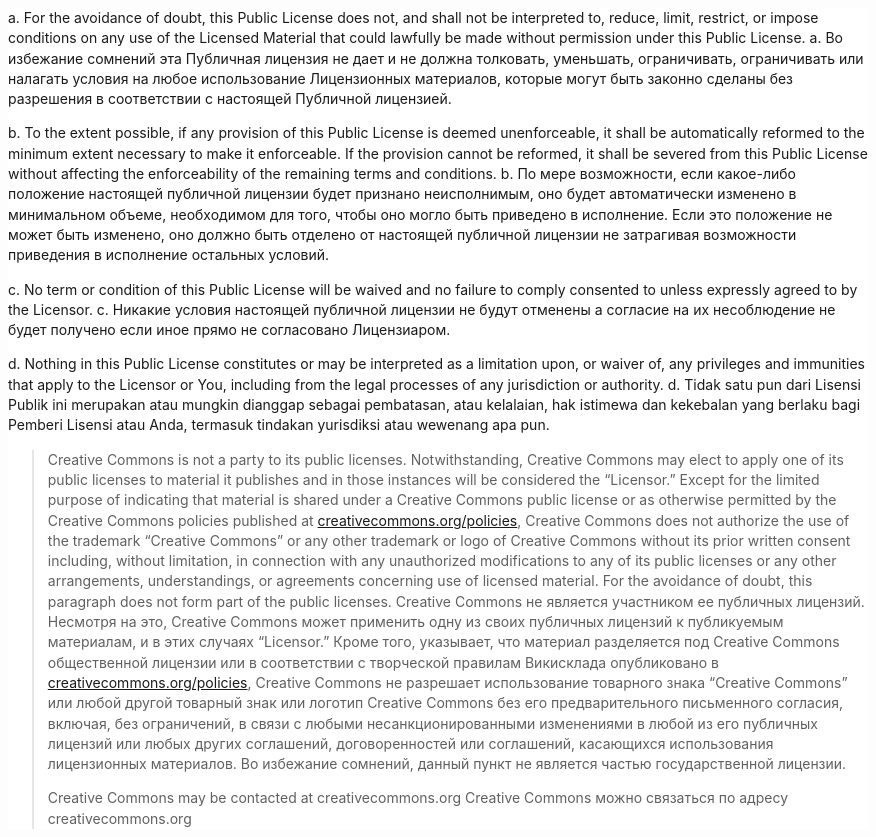 a. For the avoidance of doubt, this Public License does not, and shall not be interpreted to, reduce, limit, restrict, or impose conditions on any use of the Licensed Material that could lawfully be made without permission under this Public License.
a. Во избежание сомнений эта Публичная лицензия не дает и не должна толковать, уменьшать, ограничивать, ограничивать или налагать условия на любое использование Лицензионных материалов, которые могут быть законно сделаны без разрешения в соответствии с настоящей Публичной лицензией.

b. To the extent possible, if any provision of this Public License is deemed unenforceable, it shall be automatically reformed to the minimum extent necessary to make it enforceable. If the provision cannot be reformed, it shall be severed from this Public License without affecting the enforceability of the remaining terms and conditions.
b. По мере возможности, если какое-либо положение настоящей публичной лицензии будет признано неисполнимым, оно будет автоматически изменено в минимальном объеме, необходимом для того, чтобы оно могло быть приведено в исполнение. Если это положение не может быть изменено, оно должно быть отделено от настоящей публичной лицензии не затрагивая возможности приведения в исполнение остальных условий.

c. No term or condition of this Public License will be waived and no failure to comply consented to unless expressly agreed to by the Licensor.
c. Никакие условия настоящей публичной лицензии не будут отменены а согласие на их несоблюдение не будет получено если иное прямо не согласовано Лицензиаром.

d. Nothing in this Public License constitutes or may be interpreted as a limitation upon, or waiver of, any privileges and immunities that apply to the Licensor or You, including from the legal processes of any jurisdiction or authority.
d. Tidak satu pun dari Lisensi Publik ini merupakan atau mungkin dianggap sebagai pembatasan, atau kelalaian, hak istimewa dan kekebalan yang berlaku bagi Pemberi Lisensi atau Anda, termasuk tindakan yurisdiksi atau wewenang apa pun.

> Creative Commons is not a party to its public licenses. Notwithstanding, Creative Commons may elect to apply one of its public licenses to material it publishes and in those instances will be considered the “Licensor.” Except for the limited purpose of indicating that material is shared under a Creative Commons public license or as otherwise permitted by the Creative Commons policies published at [creativecommons.org/policies](http://creativecommons.org/policies), Creative Commons does not authorize the use of the trademark “Creative Commons” or any other trademark or logo of Creative Commons without its prior written consent including, without limitation, in connection with any unauthorized modifications to any of its public licenses or any other arrangements, understandings, or agreements concerning use of licensed material. For the avoidance of doubt, this paragraph does not form part of the public licenses.
> Creative Commons не является участником ее публичных лицензий. Несмотря на это, Creative Commons может применить одну из своих публичных лицензий к публикуемым материалам, и в этих случаях “Licensor.” Кроме того, указывает, что материал разделяется под Creative Commons общественной лицензии или в соответствии с творческой правилам Викисклада опубликовано в [creativecommons.org/policies](http://creativecommons.org/policies), Creative Commons не разрешает использование товарного знака “Creative Commons” или любой другой товарный знак или логотип Creative Commons без его предварительного письменного согласия, включая, без ограничений, в связи с любыми несанкционированными изменениями в любой из его публичных лицензий или любых других соглашений, договоренностей или соглашений, касающихся использования лицензионных материалов. Во избежание сомнений, данный пункт не является частью государственной лицензии.
> 
> Creative Commons may be contacted at creativecommons.org
> Сreative Commons можно связаться по адресу creativecommons.org
